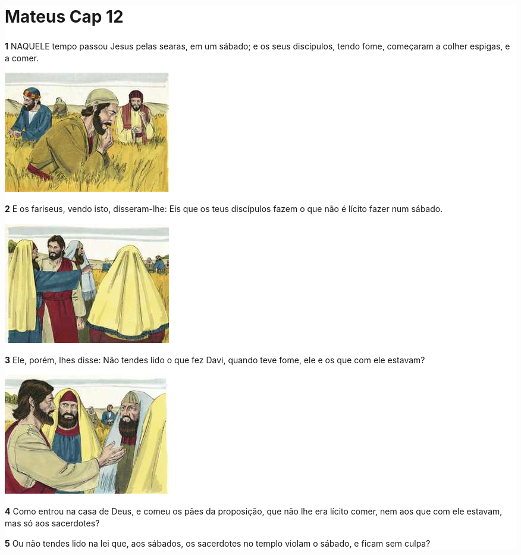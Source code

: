 # Mateus Cap 12

**1** 	NAQUELE tempo passou Jesus pelas searas, em um sábado; e os seus discípulos, tendo fome, começaram a colher espigas, e a comer.

![](../Images/SweetPublishing/40-12-1.jpg) 

**2** 	E os fariseus, vendo isto, disseram-lhe: Eis que os teus discípulos fazem o que não é lícito fazer num sábado.

![](../Images/SweetPublishing/40-12-2.jpg) 

**3** 	Ele, porém, lhes disse: Não tendes lido o que fez Davi, quando teve fome, ele e os que com ele estavam?

![](../Images/SweetPublishing/40-12-3.jpg) 

**4** 	Como entrou na casa de Deus, e comeu os pães da proposição, que não lhe era lícito comer, nem aos que com ele estavam, mas só aos sacerdotes?

**5** 	Ou não tendes lido na lei que, aos sábados, os sacerdotes no templo violam o sábado, e ficam sem culpa?
